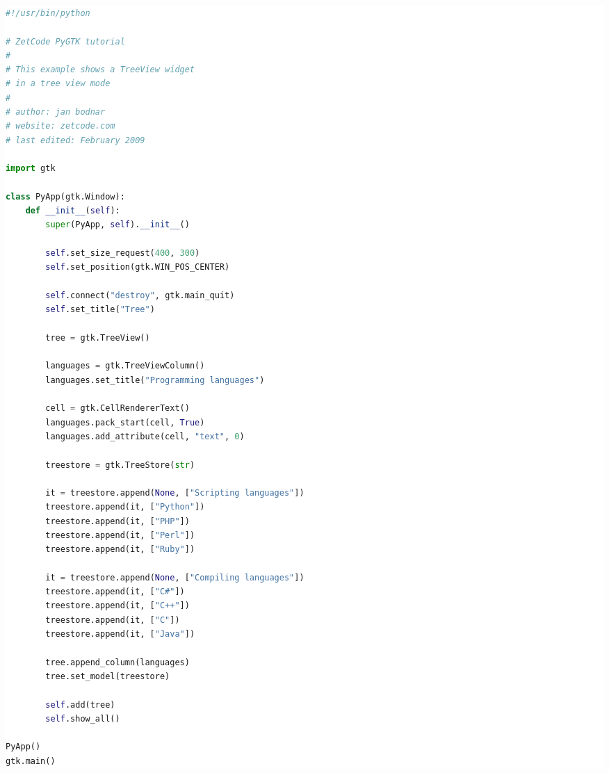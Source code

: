 ```py
#!/usr/bin/python

# ZetCode PyGTK tutorial 
#
# This example shows a TreeView widget
# in a tree view mode
#
# author: jan bodnar
# website: zetcode.com 
# last edited: February 2009

import gtk

class PyApp(gtk.Window): 
    def __init__(self):
        super(PyApp, self).__init__()

        self.set_size_request(400, 300)
        self.set_position(gtk.WIN_POS_CENTER)

        self.connect("destroy", gtk.main_quit)
        self.set_title("Tree")

        tree = gtk.TreeView()

        languages = gtk.TreeViewColumn()
        languages.set_title("Programming languages")

        cell = gtk.CellRendererText()
        languages.pack_start(cell, True)
        languages.add_attribute(cell, "text", 0)

        treestore = gtk.TreeStore(str)

        it = treestore.append(None, ["Scripting languages"])
        treestore.append(it, ["Python"])
        treestore.append(it, ["PHP"])
        treestore.append(it, ["Perl"])
        treestore.append(it, ["Ruby"])

        it = treestore.append(None, ["Compiling languages"])
        treestore.append(it, ["C#"])
        treestore.append(it, ["C++"])
        treestore.append(it, ["C"])
        treestore.append(it, ["Java"])

        tree.append_column(languages)
        tree.set_model(treestore)

        self.add(tree)
        self.show_all()

PyApp()
gtk.main()

```
